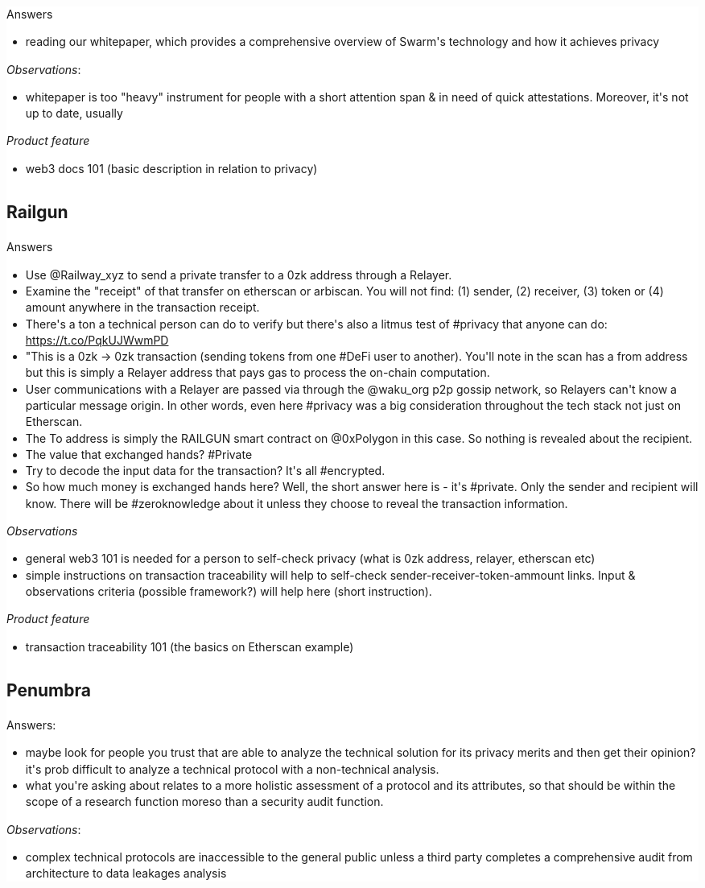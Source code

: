 Answers
- reading our whitepaper, which provides a comprehensive overview of Swarm's technology and how it achieves privacy	

_Observations_:
- whitepaper is too "heavy" instrument for people with a short attention span & in need of quick attestations. Moreover, it's not up to date, usually

_Product feature_
- web3 docs 101 (basic description in relation to privacy)	

## **Railgun**	

Answers
- Use @Railway_xyz to send a private transfer to a 0zk address through a Relayer. 	
- Examine the "receipt" of that transfer on etherscan or arbiscan.  You will not find: (1) sender, (2) receiver, (3) token or (4) amount anywhere in the transaction receipt.	
- There's a ton a technical person can do to verify but there's also a litmus test of #privacy that anyone can do: https://t.co/PqkUJWwmPD	
- "This is a 0zk -> 0zk transaction (sending tokens from one #DeFi user to another). You'll note in the scan has a from address but this is simply a Relayer address that pays gas to process the on-chain computation.	
- User communications with a Relayer are passed via through the @waku_org p2p gossip network, so Relayers can't know a particular message origin. In other words, even here #privacy was a big consideration throughout the tech stack not just on Etherscan.	
- The To address is simply the RAILGUN smart contract on @0xPolygon in this case. So nothing is revealed about the recipient.
- The value that exchanged hands? #Private
- Try to decode the input data for the transaction? It's all #encrypted.
- So how much money is exchanged hands here? Well, the short answer here is - it's #private. Only the sender and recipient will know. There will be #zeroknowledge about it unless they choose to reveal the transaction information.

_Observations_
- general web3 101 is needed for a person to self-check privacy (what is 0zk address, relayer, etherscan etc)
- simple instructions on transaction traceability will help to self-check sender-receiver-token-ammount links. Input & observations criteria (possible framework?) will help here (short instruction).

_Product feature_
- transaction traceability 101 (the basics on Etherscan example)

## **Penumbra**	

Answers:
- maybe look for people you trust that are able to analyze the technical solution for its privacy merits and then get their opinion? it's prob difficult to analyze a technical protocol with a non-technical analysis.	
- what you're asking about relates to a more holistic assessment of a protocol and its attributes, so that should be within the scope of a research function moreso than a security audit function.

_Observations_: 
- complex technical protocols are inaccessible to the general public unless a third party completes a comprehensive audit from architecture to data leakages analysis 
